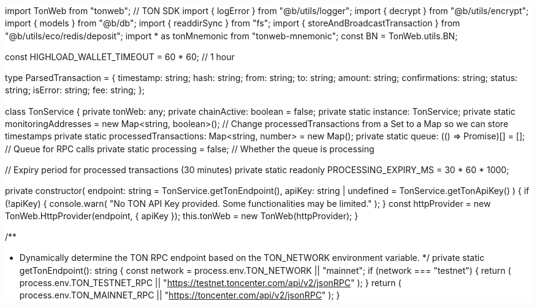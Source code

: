 import TonWeb from "tonweb"; // TON SDK
import { logError } from "@b/utils/logger";
import { decrypt } from "@b/utils/encrypt";
import { models } from "@b/db";
import { readdirSync } from "fs";
import { storeAndBroadcastTransaction } from "@b/utils/eco/redis/deposit";
import * as tonMnemonic from "tonweb-mnemonic";
const BN = TonWeb.utils.BN;

const HIGHLOAD_WALLET_TIMEOUT = 60 * 60; // 1 hour

type ParsedTransaction = {
  timestamp: string;
  hash: string;
  from: string;
  to: string;
  amount: string;
  confirmations: string;
  status: string;
  isError: string;
  fee: string;
};

class TonService {
  private tonWeb: any;
  private chainActive: boolean = false;
  private static instance: TonService;
  private static monitoringAddresses = new Map<string, boolean>();
  // Change processedTransactions from a Set to a Map so we can store timestamps
  private static processedTransactions: Map<string, number> = new Map();
  private static queue: (() => Promise<void>)[] = []; // Queue for RPC calls
  private static processing = false; // Whether the queue is processing

  // Expiry period for processed transactions (30 minutes)
  private static readonly PROCESSING_EXPIRY_MS = 30 * 60 * 1000;

  private constructor(
    endpoint: string = TonService.getTonEndpoint(),
    apiKey: string | undefined = TonService.getTonApiKey()
  ) {
    if (!apiKey) {
      console.warn(
        "No TON API Key provided. Some functionalities may be limited."
      );
    }
    const httpProvider = new TonWeb.HttpProvider(endpoint, { apiKey });
    this.tonWeb = new TonWeb(httpProvider);
  }

  /**
   * Dynamically determine the TON RPC endpoint based on the TON_NETWORK environment variable.
   */
  private static getTonEndpoint(): string {
    const network = process.env.TON_NETWORK || "mainnet";
    if (network === "testnet") {
      return (
        process.env.TON_TESTNET_RPC ||
        "https://testnet.toncenter.com/api/v2/jsonRPC"
      );
    }
    return (
      process.env.TON_MAINNET_RPC || "https://toncenter.com/api/v2/jsonRPC"
    );
  }
